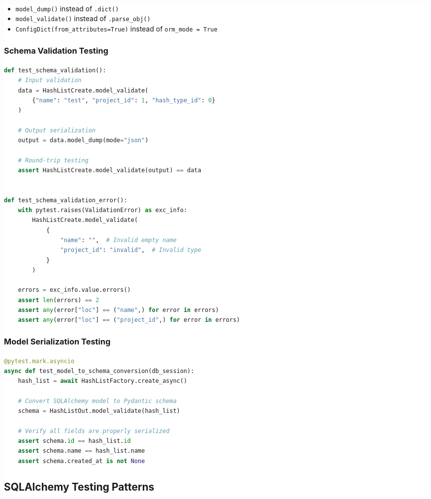 - `model_dump()` instead of `.dict()`
- `model_validate()` instead of `.parse_obj()`
- `ConfigDict(from_attributes=True)` instead of `orm_mode = True`

### Schema Validation Testing

```python
def test_schema_validation():
    # Input validation
    data = HashListCreate.model_validate(
        {"name": "test", "project_id": 1, "hash_type_id": 0}
    )

    # Output serialization
    output = data.model_dump(mode="json")

    # Round-trip testing
    assert HashListCreate.model_validate(output) == data


def test_schema_validation_error():
    with pytest.raises(ValidationError) as exc_info:
        HashListCreate.model_validate(
            {
                "name": "",  # Invalid empty name
                "project_id": "invalid",  # Invalid type
            }
        )

    errors = exc_info.value.errors()
    assert len(errors) == 2
    assert any(error["loc"] == ("name",) for error in errors)
    assert any(error["loc"] == ("project_id",) for error in errors)
```

### Model Serialization Testing

```python
@pytest.mark.asyncio
async def test_model_to_schema_conversion(db_session):
    hash_list = await HashListFactory.create_async()

    # Convert SQLAlchemy model to Pydantic schema
    schema = HashListOut.model_validate(hash_list)

    # Verify all fields are properly serialized
    assert schema.id == hash_list.id
    assert schema.name == hash_list.name
    assert schema.created_at is not None
```

## SQLAlchemy Testing Patterns
